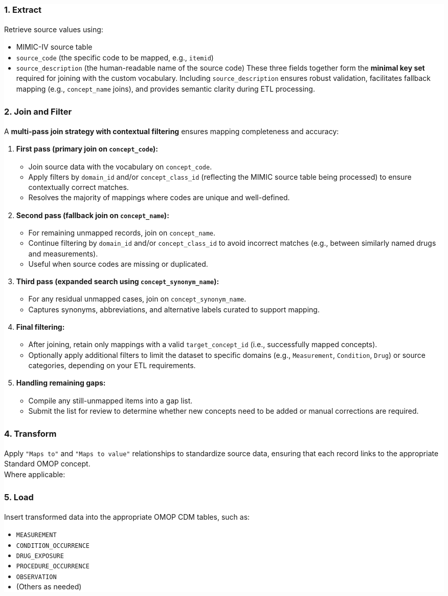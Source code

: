 ### 1. **Extract**

Retrieve source values using:  
- MIMIC-IV source table  
- `source_code` (the specific code to be mapped, e.g., `itemid`)  
- `source_description` (the human-readable name of the source code)
These three fields together form the **minimal key set** required for joining with the custom vocabulary. Including `source_description` ensures robust validation, facilitates fallback mapping (e.g., `concept_name` joins), and provides semantic clarity during ETL processing.

### 2. **Join and Filter**

A **multi-pass join strategy with contextual filtering** ensures mapping completeness and accuracy:

1. **First pass (primary join on `concept_code`):**  
   - Join source data with the vocabulary on `concept_code`.  
   - Apply filters by `domain_id` and/or `concept_class_id` (reflecting the MIMIC source table being processed) to ensure contextually correct matches.  
   - Resolves the majority of mappings where codes are unique and well-defined.

2. **Second pass (fallback join on `concept_name`):**  
   - For remaining unmapped records, join on `concept_name`.  
   - Continue filtering by `domain_id` and/or `concept_class_id` to avoid incorrect matches (e.g., between similarly named drugs and measurements).  
   - Useful when source codes are missing or duplicated.

3. **Third pass (expanded search using `concept_synonym_name`):**  
   - For any residual unmapped cases, join on `concept_synonym_name`.  
   - Captures synonyms, abbreviations, and alternative labels curated to support mapping.

4. **Final filtering:**  
   - After joining, retain only mappings with a valid `target_concept_id` (i.e., successfully mapped concepts).  
   - Optionally apply additional filters to limit the dataset to specific domains (e.g., `Measurement`, `Condition`, `Drug`) or source categories, depending on your ETL requirements.

5. **Handling remaining gaps:**  
   - Compile any still-unmapped items into a gap list.  
   - Submit the list for review to determine whether new concepts need to be added or manual corrections are required.

### 4. **Transform**

Apply `"Maps to"` and `"Maps to value"` relationships to standardize source data, ensuring that each record links to the appropriate Standard OMOP concept.  
Where applicable:

### 5. **Load**

Insert transformed data into the appropriate OMOP CDM tables, such as:

- `MEASUREMENT`
- `CONDITION_OCCURRENCE`
- `DRUG_EXPOSURE`
- `PROCEDURE_OCCURRENCE`
- `OBSERVATION`
- (Others as needed)
